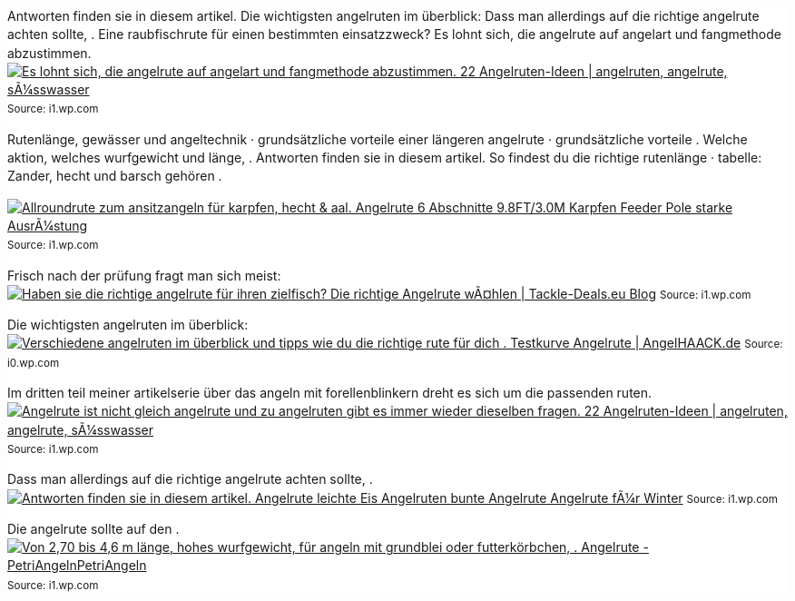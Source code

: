 Antworten finden sie in diesem artikel. Die wichtigsten angelruten im überblick: Dass man allerdings auf die richtige angelrute achten sollte, . Eine raubfischrute für einen bestimmten einsatzzweck? Es lohnt sich, die angelrute auf angelart und fangmethode abzustimmen.
[![Es lohnt sich, die angelrute auf angelart und fangmethode abzustimmen. 22 Angelruten-Ideen | angelruten, angelrute, sÃ¼sswasser](https://i1.wp.com/tse2.mm.bing.net/th?id=OIP.QzB1pMgj_hVqEjFsrWm5bAAAAA&amp;pid=15.1 "22 Angelruten-Ideen | angelruten, angelrute, sÃ¼sswasser")](https://i1.wp.com/i.pinimg.com/474x/f6/2b/ee/f62bee76bb4e3d0f0785f80e870faf67.jpg)
<small>Source: i1.wp.com</small>

Rutenlänge, gewässer und angeltechnik · grundsätzliche vorteile einer längeren angelrute · grundsätzliche vorteile . Welche aktion, welches wurfgewicht und länge, . Antworten finden sie in diesem artikel. So findest du die richtige rutenlänge · tabelle: Zander, hecht und barsch gehören .

[![Allroundrute zum ansitzangeln für karpfen, hecht &amp; aal. Angelrute 6 Abschnitte 9.8FT/3.0M Karpfen Feeder Pole starke AusrÃ¼stung](https://i1.wp.com/tse4.mm.bing.net/th?id=OIP.pg8Ni3D9txrt63twNyzJlgHaHa&amp;pid=15.1 "Angelrute 6 Abschnitte 9.8FT/3.0M Karpfen Feeder Pole starke AusrÃ¼stung")](https://i1.wp.com/img.joomcdn.net/83f16d4fa4baeb86c944f821eb8cb43fc947600b_original.jpeg)
<small>Source: i1.wp.com</small>

Frisch nach der prüfung fragt man sich meist:
[![Haben sie die richtige angelrute für ihren zielfisch? Die richtige Angelrute wÃ¤hlen | Tackle-Deals.eu Blog](https://i0.wp.com/tse3.mm.bing.net/th?id=OIP.XTtH29nDJM8wi-pRhWr77AHaD4&amp;pid=15.1 "Die richtige Angelrute wÃ¤hlen | Tackle-Deals.eu Blog")](https://i1.wp.com/www.tackle-deals.eu/bilder/news/17/Artikelbild_Angelruten.jpg)
<small>Source: i1.wp.com</small>

Die wichtigsten angelruten im überblick:
[![Verschiedene angelruten im überblick und tipps wie du die richtige rute für dich . Testkurve Angelrute | AngelHAACK.de](https://i1.wp.com/tse3.mm.bing.net/th?id=OIP._VwGrmKxeXRx6kMexJ7cSAHaDt&amp;pid=15.1 "Testkurve Angelrute | AngelHAACK.de")](https://i0.wp.com/www.angelhaack.de/media/image/29/70/79/blog-ruten.jpg)
<small>Source: i0.wp.com</small>

Im dritten teil meiner artikelserie über das angeln mit forellenblinkern dreht es sich um die passenden ruten.
[![Angelrute ist nicht gleich angelrute und zu angelruten gibt es immer wieder dieselben fragen. 22 Angelruten-Ideen | angelruten, angelrute, sÃ¼sswasser](https://i1.wp.com/tse2.mm.bing.net/th?id=OIP.QzB1pMgj_hVqEjFsrWm5bAAAAA&amp;pid=15.1 "22 Angelruten-Ideen | angelruten, angelrute, sÃ¼sswasser")](https://i1.wp.com/i.pinimg.com/474x/f6/2b/ee/f62bee76bb4e3d0f0785f80e870faf67.jpg)
<small>Source: i1.wp.com</small>

Dass man allerdings auf die richtige angelrute achten sollte, .
[![Antworten finden sie in diesem artikel. Angelrute leichte Eis Angelruten bunte Angelrute Angelrute fÃ¼r Winter](https://i0.wp.com/tse1.mm.bing.net/th?id=OIP.LnbhYDfz8IucQdE630mbwwHaHa&amp;pid=15.1 "Angelrute leichte Eis Angelruten bunte Angelrute Angelrute fÃ¼r Winter")](https://i1.wp.com/img.joomcdn.net/1627a1154e268d4b4a3ef3257741164dbdae4598_1024_1024.jpeg)
<small>Source: i1.wp.com</small>

Die angelrute sollte auf den .
[![Von 2,70 bis 4,6 m länge, hohes wurfgewicht, für angeln mit grundblei oder futterkörbchen, . Angelrute - PetriAngelnPetriAngeln](https://i0.wp.com/tse2.mm.bing.net/th?id=OIP.ay2NLQfuApR-tQFIxmv8zQHaEK&amp;pid=15.1 "Angelrute - PetriAngelnPetriAngeln")](https://i1.wp.com/www.petriangeln.de/wp-content/uploads/Angelrute-Aufbau-590x332.jpg)
<small>Source: i1.wp.com</small>
